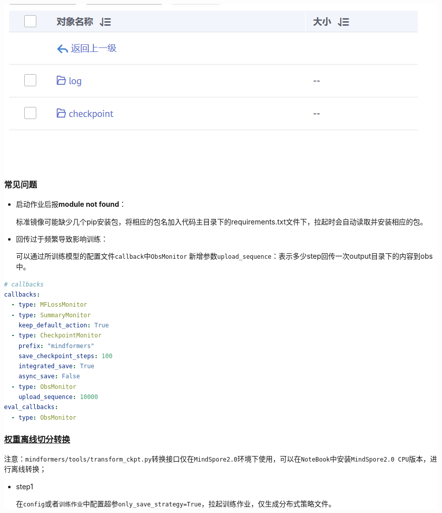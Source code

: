 ![train_outputs](assets/train_outputs.png)

### 常见问题

- 启动作业后报**module not found**：

  标准镜像可能缺少几个pip安装包，将相应的包名加入代码主目录下的requirements.txt文件下，拉起时会自动读取并安装相应的包。

- 回传过于频繁导致影响训练：

  可以通过所训练模型的配置文件`callback`中`ObsMonitor`
  新增参数`upload_sequence`：表示多少step回传一次output目录下的内容到obs中。

```yaml
# callbacks
callbacks:
  - type: MFLossMonitor
  - type: SummaryMonitor
    keep_default_action: True
  - type: CheckpointMonitor
    prefix: "mindformers"
    save_checkpoint_steps: 100
    integrated_save: True
    async_save: False
  - type: ObsMonitor
    upload_sequence: 10000
eval_callbacks:
  - type: ObsMonitor
```

### [权重离线切分转换](../feature_cards/Transform_Ckpt.md)

注意：`mindformers/tools/transform_ckpt.py`转换接口仅在`MindSpore2.0`环境下使用，可以在`NoteBook`中安装`MindSpore2.0 CPU`版本，进行离线转换；

- step1

  在`config`或者`训练作业`中配置超参`only_save_strategy=True`，拉起训练作业，仅生成分布式策略文件。
